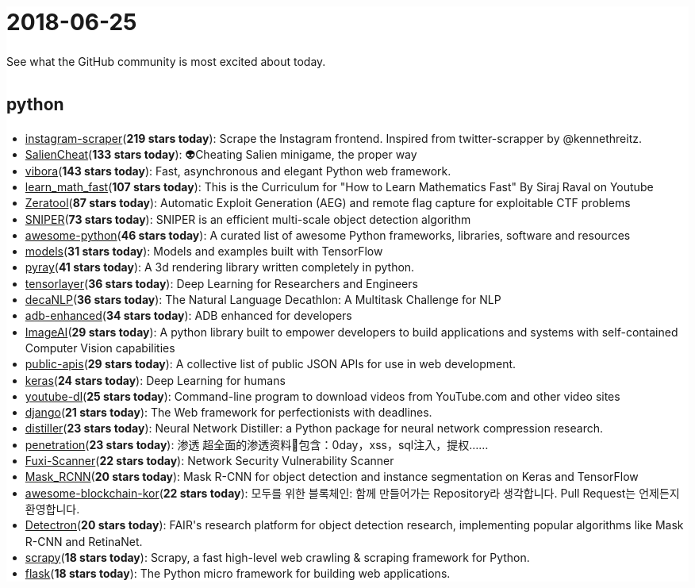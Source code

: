# 2018-06-25
See what the GitHub community is most excited about today.

## python
* [instagram-scraper](https://github.com/meetmangukiya/instagram-scraper)(**219 stars today**): Scrape the Instagram frontend. Inspired from twitter-scrapper by @kennethreitz.
* [SalienCheat](https://github.com/SteamDatabase/SalienCheat)(**133 stars today**): 👽Cheating Salien minigame, the proper way
* [vibora](https://github.com/vibora-io/vibora)(**143 stars today**): Fast, asynchronous and elegant Python web framework.
* [learn_math_fast](https://github.com/llSourcell/learn_math_fast)(**107 stars today**): This is the Curriculum for "How to Learn Mathematics Fast" By Siraj Raval on Youtube
* [Zeratool](https://github.com/ChrisTheCoolHut/Zeratool)(**87 stars today**): Automatic Exploit Generation (AEG) and remote flag capture for exploitable CTF problems
* [SNIPER](https://github.com/mahyarnajibi/SNIPER)(**73 stars today**): SNIPER is an efficient multi-scale object detection algorithm
* [awesome-python](https://github.com/vinta/awesome-python)(**46 stars today**): A curated list of awesome Python frameworks, libraries, software and resources
* [models](https://github.com/tensorflow/models)(**31 stars today**): Models and examples built with TensorFlow
* [pyray](https://github.com/ryu577/pyray)(**41 stars today**): A 3d rendering library written completely in python.
* [tensorlayer](https://github.com/tensorlayer/tensorlayer)(**36 stars today**): Deep Learning for Researchers and Engineers
* [decaNLP](https://github.com/salesforce/decaNLP)(**36 stars today**): The Natural Language Decathlon: A Multitask Challenge for NLP
* [adb-enhanced](https://github.com/ashishb/adb-enhanced)(**34 stars today**): ADB enhanced for developers
* [ImageAI](https://github.com/OlafenwaMoses/ImageAI)(**29 stars today**): A python library built to empower developers to build applications and systems with self-contained Computer Vision capabilities
* [public-apis](https://github.com/toddmotto/public-apis)(**29 stars today**): A collective list of public JSON APIs for use in web development.
* [keras](https://github.com/keras-team/keras)(**24 stars today**): Deep Learning for humans
* [youtube-dl](https://github.com/rg3/youtube-dl)(**25 stars today**): Command-line program to download videos from YouTube.com and other video sites
* [django](https://github.com/django/django)(**21 stars today**): The Web framework for perfectionists with deadlines.
* [distiller](https://github.com/NervanaSystems/distiller)(**23 stars today**): Neural Network Distiller: a Python package for neural network compression research.
* [penetration](https://github.com/w1109790800/penetration)(**23 stars today**): 渗透 超全面的渗透资料💯包含：0day，xss，sql注入，提权……
* [Fuxi-Scanner](https://github.com/jeffzh3ng/Fuxi-Scanner)(**22 stars today**): Network Security Vulnerability Scanner
* [Mask_RCNN](https://github.com/matterport/Mask_RCNN)(**20 stars today**): Mask R-CNN for object detection and instance segmentation on Keras and TensorFlow
* [awesome-blockchain-kor](https://github.com/yunho0130/awesome-blockchain-kor)(**22 stars today**): 모두를 위한 블록체인: 함께 만들어가는 Repository라 생각합니다. Pull Request는 언제든지 환영합니다.
* [Detectron](https://github.com/facebookresearch/Detectron)(**20 stars today**): FAIR's research platform for object detection research, implementing popular algorithms like Mask R-CNN and RetinaNet.
* [scrapy](https://github.com/scrapy/scrapy)(**18 stars today**): Scrapy, a fast high-level web crawling & scraping framework for Python.
* [flask](https://github.com/pallets/flask)(**18 stars today**): The Python micro framework for building web applications.
